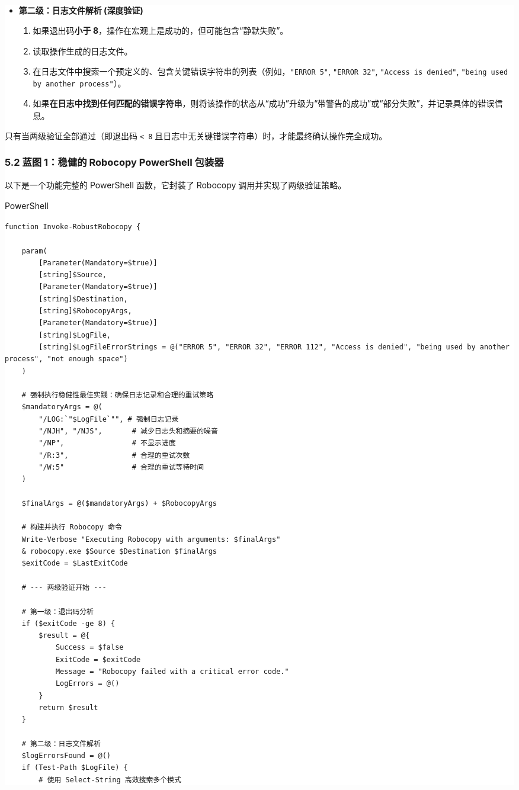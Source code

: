 - **第二级：日志文件解析 (深度验证)**
    
    1. 如果退出码**小于 8**，操作在宏观上是成功的，但可能包含“静默失败”。
        
    2. 读取操作生成的日志文件。
        
    3. 在日志文件中搜索一个预定义的、包含关键错误字符串的列表（例如，`"ERROR 5"`, `"ERROR 32"`, `"Access is denied"`, `"being used by another process"`）。
        
    4. 如果**在日志中找到任何匹配的错误字符串**，则将该操作的状态从“成功”升级为“带警告的成功”或“部分失败”，并记录具体的错误信息。
        

只有当两级验证全部通过（即退出码 `< 8` 且日志中无关键错误字符串）时，才能最终确认操作完全成功。

### 5.2 蓝图 1：稳健的 Robocopy PowerShell 包装器

以下是一个功能完整的 PowerShell 函数，它封装了 Robocopy 调用并实现了两级验证策略。

PowerShell

```
function Invoke-RobustRobocopy {
   
    param(
        [Parameter(Mandatory=$true)]
        [string]$Source,
        [Parameter(Mandatory=$true)]
        [string]$Destination,
        [string]$RobocopyArgs,
        [Parameter(Mandatory=$true)]
        [string]$LogFile,
        [string]$LogFileErrorStrings = @("ERROR 5", "ERROR 32", "ERROR 112", "Access is denied", "being used by another process", "not enough space")
    )

    # 强制执行稳健性最佳实践：确保日志记录和合理的重试策略
    $mandatoryArgs = @(
        "/LOG:`"$LogFile`"", # 强制日志记录
        "/NJH", "/NJS",       # 减少日志头和摘要的噪音
        "/NP",                # 不显示进度
        "/R:3",               # 合理的重试次数
        "/W:5"                # 合理的重试等待时间
    )
    
    $finalArgs = @($mandatoryArgs) + $RobocopyArgs

    # 构建并执行 Robocopy 命令
    Write-Verbose "Executing Robocopy with arguments: $finalArgs"
    & robocopy.exe $Source $Destination $finalArgs
    $exitCode = $LastExitCode

    # --- 两级验证开始 ---

    # 第一级：退出码分析
    if ($exitCode -ge 8) {
        $result = @{
            Success = $false
            ExitCode = $exitCode
            Message = "Robocopy failed with a critical error code."
            LogErrors = @()
        }
        return $result
    }

    # 第二级：日志文件解析
    $logErrorsFound = @()
    if (Test-Path $LogFile) {
        # 使用 Select-String 高效搜索多个模式
```